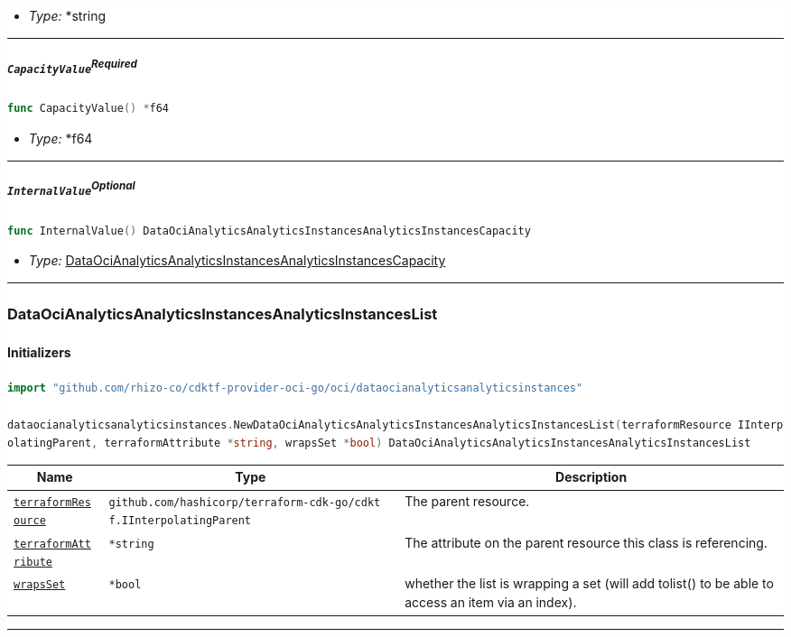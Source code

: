 - *Type:* *string

---

##### `CapacityValue`<sup>Required</sup> <a name="CapacityValue" id="rhizo-co-terraform-provider-oci.dataOciAnalyticsAnalyticsInstances.DataOciAnalyticsAnalyticsInstancesAnalyticsInstancesCapacityOutputReference.property.capacityValue"></a>

```go
func CapacityValue() *f64
```

- *Type:* *f64

---

##### `InternalValue`<sup>Optional</sup> <a name="InternalValue" id="rhizo-co-terraform-provider-oci.dataOciAnalyticsAnalyticsInstances.DataOciAnalyticsAnalyticsInstancesAnalyticsInstancesCapacityOutputReference.property.internalValue"></a>

```go
func InternalValue() DataOciAnalyticsAnalyticsInstancesAnalyticsInstancesCapacity
```

- *Type:* <a href="#rhizo-co-terraform-provider-oci.dataOciAnalyticsAnalyticsInstances.DataOciAnalyticsAnalyticsInstancesAnalyticsInstancesCapacity">DataOciAnalyticsAnalyticsInstancesAnalyticsInstancesCapacity</a>

---


### DataOciAnalyticsAnalyticsInstancesAnalyticsInstancesList <a name="DataOciAnalyticsAnalyticsInstancesAnalyticsInstancesList" id="rhizo-co-terraform-provider-oci.dataOciAnalyticsAnalyticsInstances.DataOciAnalyticsAnalyticsInstancesAnalyticsInstancesList"></a>

#### Initializers <a name="Initializers" id="rhizo-co-terraform-provider-oci.dataOciAnalyticsAnalyticsInstances.DataOciAnalyticsAnalyticsInstancesAnalyticsInstancesList.Initializer"></a>

```go
import "github.com/rhizo-co/cdktf-provider-oci-go/oci/dataocianalyticsanalyticsinstances"

dataocianalyticsanalyticsinstances.NewDataOciAnalyticsAnalyticsInstancesAnalyticsInstancesList(terraformResource IInterpolatingParent, terraformAttribute *string, wrapsSet *bool) DataOciAnalyticsAnalyticsInstancesAnalyticsInstancesList
```

| **Name** | **Type** | **Description** |
| --- | --- | --- |
| <code><a href="#rhizo-co-terraform-provider-oci.dataOciAnalyticsAnalyticsInstances.DataOciAnalyticsAnalyticsInstancesAnalyticsInstancesList.Initializer.parameter.terraformResource">terraformResource</a></code> | <code>github.com/hashicorp/terraform-cdk-go/cdktf.IInterpolatingParent</code> | The parent resource. |
| <code><a href="#rhizo-co-terraform-provider-oci.dataOciAnalyticsAnalyticsInstances.DataOciAnalyticsAnalyticsInstancesAnalyticsInstancesList.Initializer.parameter.terraformAttribute">terraformAttribute</a></code> | <code>*string</code> | The attribute on the parent resource this class is referencing. |
| <code><a href="#rhizo-co-terraform-provider-oci.dataOciAnalyticsAnalyticsInstances.DataOciAnalyticsAnalyticsInstancesAnalyticsInstancesList.Initializer.parameter.wrapsSet">wrapsSet</a></code> | <code>*bool</code> | whether the list is wrapping a set (will add tolist() to be able to access an item via an index). |

---